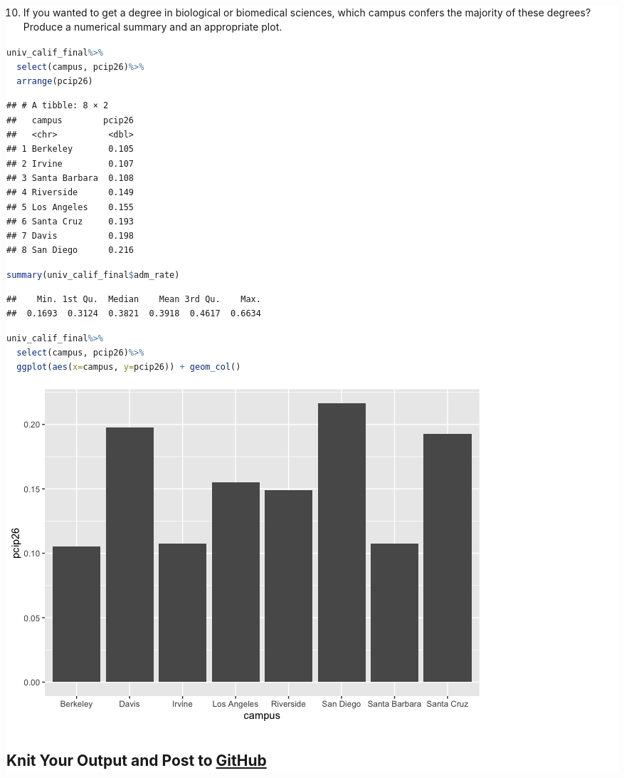 10. If you wanted to get a degree in biological or biomedical sciences, which campus confers the majority of these degrees? Produce a numerical summary and an appropriate plot.

```r
univ_calif_final%>%
  select(campus, pcip26)%>%
  arrange(pcip26)
```

```
## # A tibble: 8 × 2
##   campus        pcip26
##   <chr>          <dbl>
## 1 Berkeley       0.105
## 2 Irvine         0.107
## 3 Santa Barbara  0.108
## 4 Riverside      0.149
## 5 Los Angeles    0.155
## 6 Santa Cruz     0.193
## 7 Davis          0.198
## 8 San Diego      0.216
```


```r
summary(univ_calif_final$adm_rate)
```

```
##    Min. 1st Qu.  Median    Mean 3rd Qu.    Max. 
##  0.1693  0.3124  0.3821  0.3918  0.4617  0.6634
```

```r
univ_calif_final%>%
  select(campus, pcip26)%>%
  ggplot(aes(x=campus, y=pcip26)) + geom_col()
```

![](lab9_hw_files/figure-html/unnamed-chunk-22-1.png)

## Knit Your Output and Post to [GitHub](https://github.com/FRS417-DataScienceBiologists)
